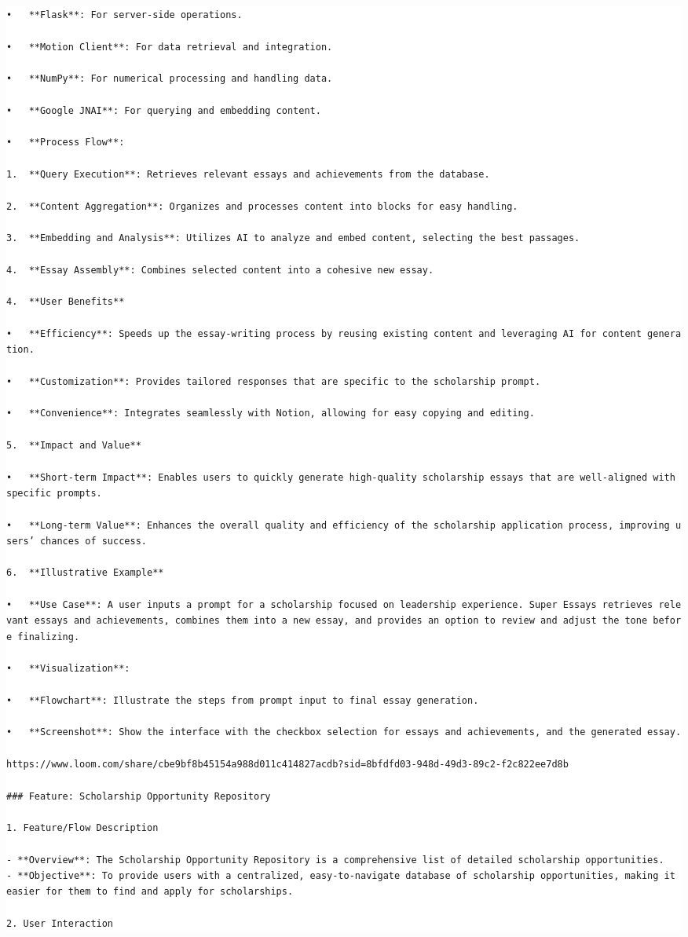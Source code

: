     •	**Flask**: For server-side operations.
    
    •	**Motion Client**: For data retrieval and integration.
    
    •	**NumPy**: For numerical processing and handling data.
    
    •	**Google JNAI**: For querying and embedding content.
    
    •	**Process Flow**:
    
    1.	**Query Execution**: Retrieves relevant essays and achievements from the database.
    
    2.	**Content Aggregation**: Organizes and processes content into blocks for easy handling.
    
    3.	**Embedding and Analysis**: Utilizes AI to analyze and embed content, selecting the best passages.
    
    4.	**Essay Assembly**: Combines selected content into a cohesive new essay.
    
    4.	**User Benefits**
    
    •	**Efficiency**: Speeds up the essay-writing process by reusing existing content and leveraging AI for content generation.
    
    •	**Customization**: Provides tailored responses that are specific to the scholarship prompt.
    
    •	**Convenience**: Integrates seamlessly with Notion, allowing for easy copying and editing.
    
    5.	**Impact and Value**
    
    •	**Short-term Impact**: Enables users to quickly generate high-quality scholarship essays that are well-aligned with specific prompts.
    
    •	**Long-term Value**: Enhances the overall quality and efficiency of the scholarship application process, improving users’ chances of success.
    
    6.	**Illustrative Example**
    
    •	**Use Case**: A user inputs a prompt for a scholarship focused on leadership experience. Super Essays retrieves relevant essays and achievements, combines them into a new essay, and provides an option to review and adjust the tone before finalizing.
    
    •	**Visualization**:
    
    •	**Flowchart**: Illustrate the steps from prompt input to final essay generation.
    
    •	**Screenshot**: Show the interface with the checkbox selection for essays and achievements, and the generated essay.
    
    https://www.loom.com/share/cbe9bf8b45154a988d011c414827acdb?sid=8bfdfd03-948d-49d3-89c2-f2c822ee7d8b
    
    ### Feature: Scholarship Opportunity Repository
    
    1. Feature/Flow Description
    
    - **Overview**: The Scholarship Opportunity Repository is a comprehensive list of detailed scholarship opportunities.
    - **Objective**: To provide users with a centralized, easy-to-navigate database of scholarship opportunities, making it easier for them to find and apply for scholarships.
    
    2. User Interaction
    
